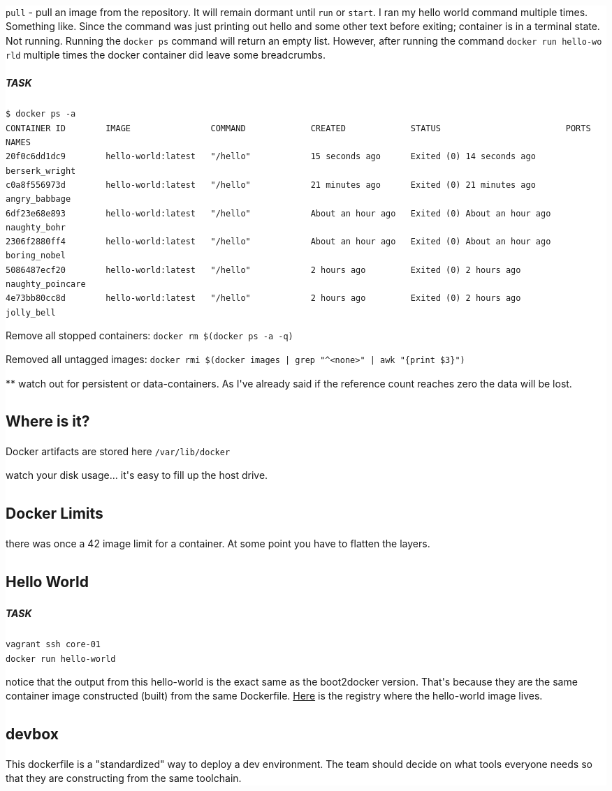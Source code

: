 ```pull``` - pull an image from the repository. It will remain dormant until ```run``` or ```start```.
I ran my hello world command multiple times. Something like. Since the command was just printing out hello and some other text before exiting; container is in a terminal state. Not running. Running the ```docker ps``` command will return an empty list. However, after running the command ```docker run hello-world``` multiple times the docker container did leave some breadcrumbs.

##### TASK
```
$ docker ps -a
CONTAINER ID        IMAGE                COMMAND             CREATED             STATUS                         PORTS               NAMES
20f0c6dd1dc9        hello-world:latest   "/hello"            15 seconds ago      Exited (0) 14 seconds ago                          berserk_wright      
c0a8f556973d        hello-world:latest   "/hello"            21 minutes ago      Exited (0) 21 minutes ago                          angry_babbage       
6df23e68e893        hello-world:latest   "/hello"            About an hour ago   Exited (0) About an hour ago                       naughty_bohr        
2306f2880ff4        hello-world:latest   "/hello"            About an hour ago   Exited (0) About an hour ago                       boring_nobel        
5086487ecf20        hello-world:latest   "/hello"            2 hours ago         Exited (0) 2 hours ago                             naughty_poincare    
4e73bb80cc8d        hello-world:latest   "/hello"            2 hours ago         Exited (0) 2 hours ago                             jolly_bell    
```

Remove all stopped containers: ```docker rm $(docker ps -a -q)```

Removed all untagged images: ```docker rmi $(docker images | grep "^<none>" | awk "{print $3}")```

** watch out for persistent or data-containers. As I've already said if the reference count reaches zero the data will be lost.

Where is it?
------------

Docker artifacts are stored here ```/var/lib/docker```

watch your disk usage... it's easy to fill up the host drive.

Docker Limits
-------------

there was once a 42 image limit for a container. At some point you have to flatten the layers.

Hello World
-----------

##### TASK
```
vagrant ssh core-01
docker run hello-world
```

notice that the output from this hello-world is the exact same as the boot2docker version. That's because they are the same container image constructed (built) from the same Dockerfile. [Here](https://registry.hub.docker.com/u/library/hello-world/) is the registry where the hello-world image lives.

devbox
------

This dockerfile is a "standardized" way to deploy a dev environment. The team should decide on what tools everyone needs so that they are constructing from the same toolchain.

```